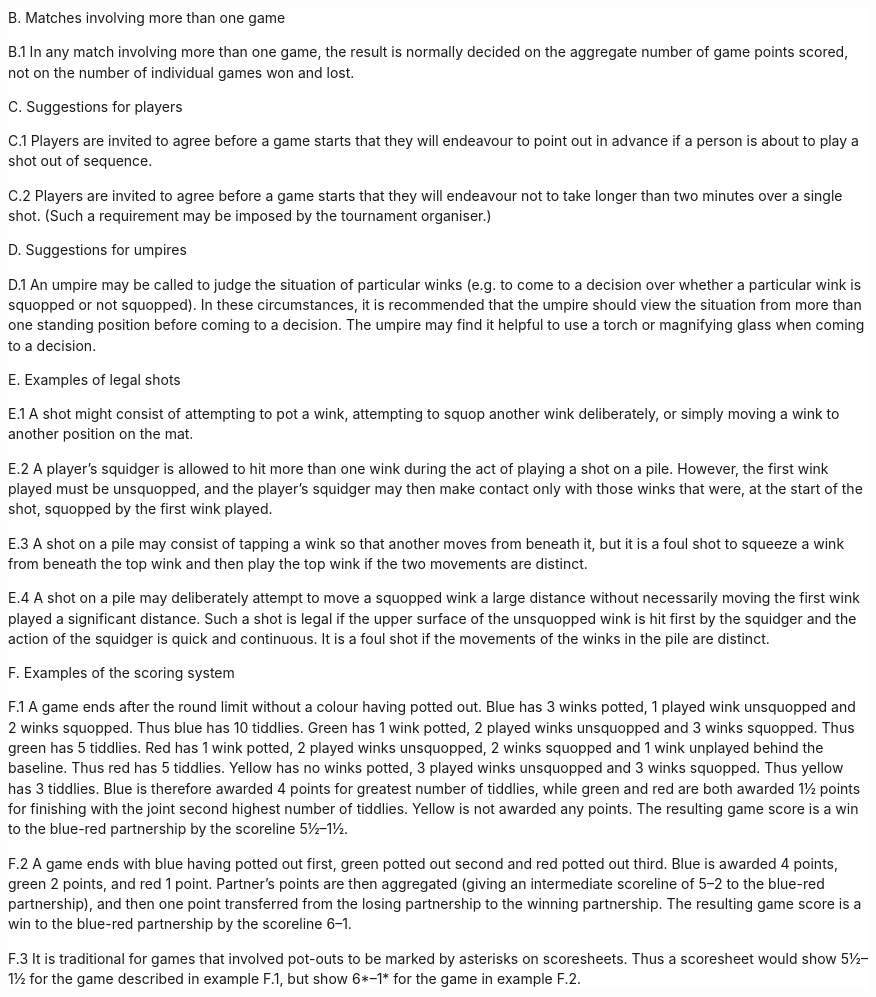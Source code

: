 B. Matches involving more than one game

B.1 In any match involving more than one game, the result is normally decided on the aggregate number of game points scored, not on the number of individual games won and lost.

C. Suggestions for players

C.1 Players are invited to agree before a game starts that they will endeavour to point out in advance if a person is about to play a shot out of sequence.

C.2 Players are invited to agree before a game starts that they will endeavour not to take longer than two minutes over a single shot. (Such a requirement may be imposed by the tournament organiser.)

D. Suggestions for umpires

D.1 An umpire may be called to judge the situation of particular winks (e.g. to come to a decision over whether a particular wink is squopped or not squopped). In these circumstances, it is recommended that the umpire should view the situation from more than one standing position before coming to a decision. The umpire may find it helpful to use a torch or magnifying glass when coming to a decision.

E. Examples of legal shots

E.1 A shot might consist of attempting to pot a wink, attempting to squop another wink deliberately, or simply moving a wink to another position on the mat.

E.2 A player’s squidger is allowed to hit more than one wink during the act of playing a shot on a pile. However, the first wink played must be unsquopped, and the player’s squidger may then make contact only with those winks that were, at the start of the shot, squopped by the first wink played.

E.3 A shot on a pile may consist of tapping a wink so that another moves from beneath it, but it is a foul shot to squeeze a wink from beneath the top wink and then play the top wink if the two movements are distinct.

E.4 A shot on a pile may deliberately attempt to move a squopped wink a large distance without necessarily moving the first wink played a significant distance. Such a shot is legal if the upper surface of the unsquopped wink is hit first by the squidger and the action of the squidger is quick and continuous. It is a foul shot if the movements of the winks in the pile are distinct.

F. Examples of the scoring system

F.1 A game ends after the round limit without a colour having potted out. Blue has 3 winks potted, 1 played wink unsquopped and 2 winks squopped. Thus blue has 10 tiddlies. Green has 1 wink potted, 2 played winks unsquopped and 3 winks squopped. Thus green has 5 tiddlies. Red has 1 wink potted, 2 played winks unsquopped, 2 winks squopped and 1 wink unplayed behind the baseline. Thus red has 5 tiddlies. Yellow has no winks potted, 3 played winks unsquopped and 3 winks squopped. Thus yellow has 3 tiddlies. Blue is therefore awarded 4 points for greatest number of tiddlies, while green and red are both awarded 1½ points for finishing with the joint second highest number of tiddlies. Yellow is not awarded any points. The resulting game score is a win to the blue-red partnership by the scoreline 5½–1½.

F.2 A game ends with blue having potted out first, green potted out second and red potted out third. Blue is awarded 4 points, green 2 points, and red 1 point. Partner’s points are then aggregated (giving an intermediate scoreline of 5–2 to the blue-red partnership), and then one point transferred from the losing partnership to the winning partnership. The resulting game score is a win to the blue-red partnership by the scoreline 6–1.

F.3 It is traditional for games that involved pot-outs to be marked by asterisks on scoresheets. Thus a scoresheet would show 5½–1½ for the game described in example F.1, but show 6*–1* for the game in example F.2.
